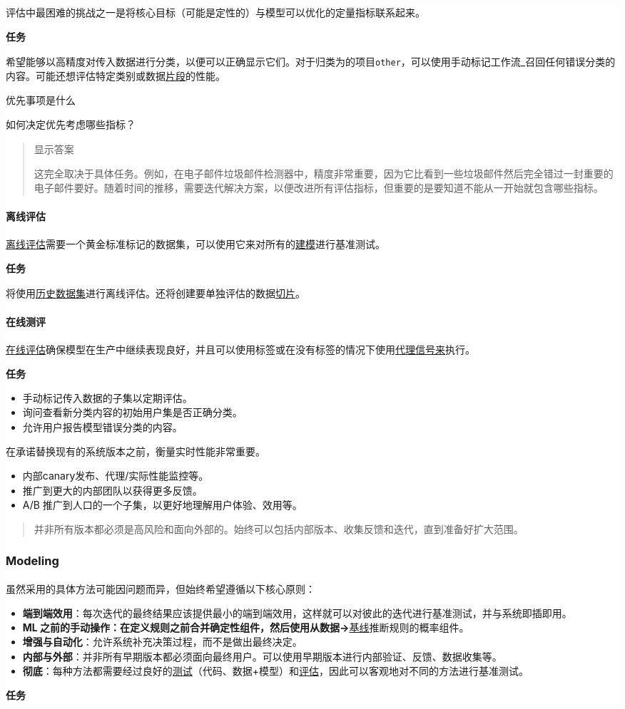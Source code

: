 评估中最困难的挑战之一是将核心目标（可能是定性的）与模型可以优化的定量指标联系起来。

**任务**

希望能够以高精度对传入数据进行分类，以便可以正确显示它们。对于归类为的项目`other`，可以使用手动标记工作流_召回任何错误分类的内容。可能还想评估特定类别或数据[片段](https://madewithml.com/courses/mlops/evaluation/#slices)的性能。

优先事项是什么

如何决定优先考虑哪些指标？

> 显示答案
> 
> 这完全取决于具体任务。例如，在电子邮件垃圾邮件检测器中，精度非常重要，因为它比看到一些垃圾邮件然后完全错过一封重要的电子邮件要好。随着时间的推移，需要迭代解决方案，以便改进所有评估指标，但重要的是要知道不能从一开始就包含哪些指标。

#### 离线评估

[离线评估](https://madewithml.com/courses/mlops/evaluation/)需要一个黄金标准标记的数据集，可以使用它来对所有的[建模](https://madewithml.com/courses/mlops/design/#modeling)进行基准测试。

**任务**

将使用[历史数据集](https://github.com/GokuMohandas/Made-With-ML/blob/main/datasets/projects.csv)进行离线评估。还将创建要单独评估的数据[切片](https://madewithml.com/courses/mlops/evaluation/#slices)。

#### 在线测评

[在线评估](https://madewithml.com/courses/mlops/evaluation/#online-evaluation)确保模型在生产中继续表现良好，并且可以使用标签或在没有标签的情况下使用[代理信号来](https://madewithml.com/courses/mlops/monitoring/#performance)执行。

**任务**

- 手动标记传入数据的子集以定期评估。
- 询问查看新分类内容的初始用户集是否正确分类。
- 允许用户报告模型错误分类的内容。

在承诺替换现有的系统版本之前，衡量实时性能非常重要。

- 内部canary发布、代理/实际性能监控等。
- 推广到更大的内部团队以获得更多反馈。
- A/B 推广到人口的一个子集，以更好地理解用户体验、效用等。

> 并非所有版本都必须是高风险和面向外部的。始终可以包括内部版本、收集反馈和迭代，直到准备好扩大范围。

### Modeling

虽然采用的具体方法可能因问题而异，但始终希望遵循以下核心原则：

- **端到端效用**：每次迭代的最终结果应该提供最小的端到端效用，这样就可以对彼此的迭代进行基准测试，并与系统即插即用。
- **ML 之前的手动操作：在定义规则之前合并确定性组件，然后使用从数据→**[基线](https://madewithml.com/courses/mlops/baselines)推断规则的概率组件。
- **增强与自动化**：允许系统补充决策过程，而不是做出最终决定。
- **内部与外部**：并非所有早期版本都必须面向最终用户。可以使用早期版本进行内部验证、反馈、数据收集等。
- **彻底**：每种方法都需要经过良好的[测试](https://madewithml.com/courses/mlops/testing/)（代码、数据+模型）和[评估](https://madewithml.com/courses/mlops/evaluation/)，因此可以客观地对不同的方法进行基准测试。

**任务**

